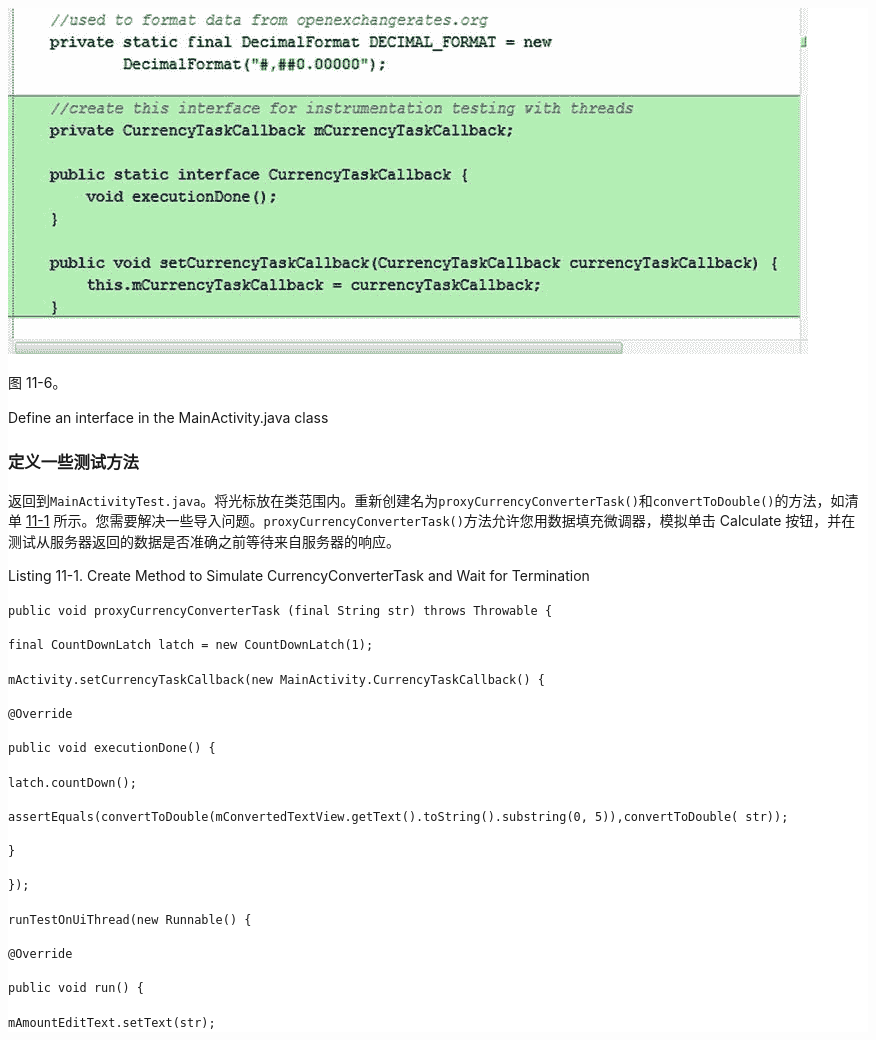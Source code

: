 ![A978-1-4302-6602-0_11_Fig6_HTML.jpg](img/A978-1-4302-6602-0_11_Fig6_HTML.jpg)

图 11-6。

Define an interface in the MainActivity.java class

### 定义一些测试方法

返回到`MainActivityTest.java`。将光标放在类范围内。重新创建名为`proxyCurrencyConverterTask()`和`convertToDouble()`的方法，如清单 [11-1](#FPar1) 所示。您需要解决一些导入问题。`proxyCurrencyConverterTask()`方法允许您用数据填充微调器，模拟单击 Calculate 按钮，并在测试从服务器返回的数据是否准确之前等待来自服务器的响应。

Listing 11-1\. Create Method to Simulate CurrencyConverterTask and Wait for Termination

`public void proxyCurrencyConverterTask (final String str) throws Throwable {`

`final CountDownLatch latch = new CountDownLatch(1);`

`mActivity.setCurrencyTaskCallback(new MainActivity.CurrencyTaskCallback() {`

`@Override`

`public void executionDone() {`

`latch.countDown();`

`assertEquals(convertToDouble(mConvertedTextView.getText().toString().substring(0, 5)),convertToDouble( str));`

`}`

`});`

`runTestOnUiThread(new Runnable() {`

`@Override`

`public void run() {`

`mAmountEditText.setText(str);`
